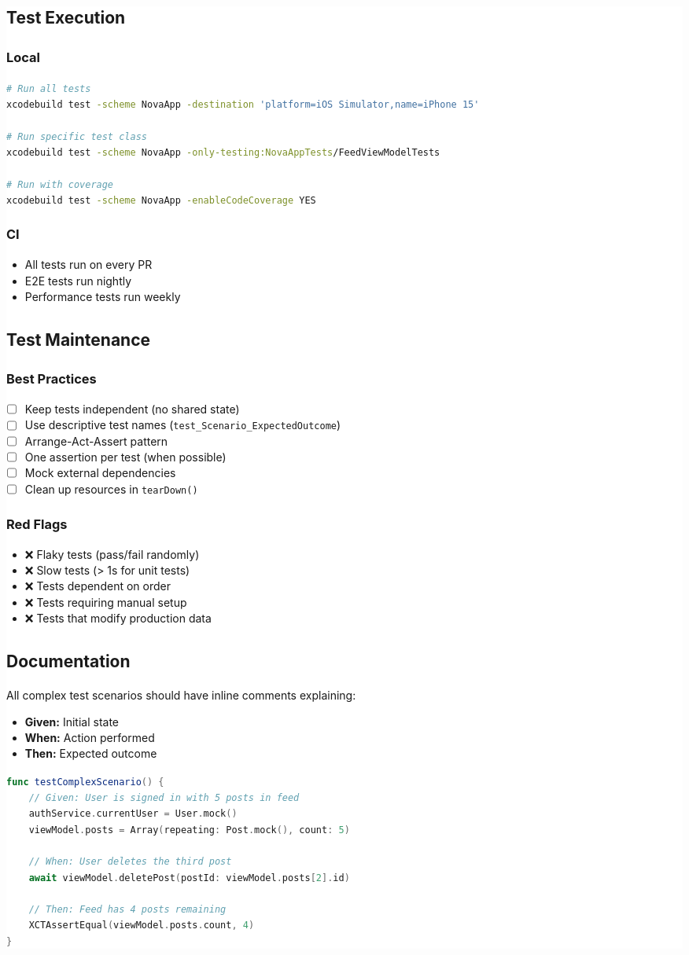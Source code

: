 
## Test Execution

### Local
```bash
# Run all tests
xcodebuild test -scheme NovaApp -destination 'platform=iOS Simulator,name=iPhone 15'

# Run specific test class
xcodebuild test -scheme NovaApp -only-testing:NovaAppTests/FeedViewModelTests

# Run with coverage
xcodebuild test -scheme NovaApp -enableCodeCoverage YES
```

### CI
- All tests run on every PR
- E2E tests run nightly
- Performance tests run weekly

## Test Maintenance

### Best Practices
- [ ] Keep tests independent (no shared state)
- [ ] Use descriptive test names (`test_Scenario_ExpectedOutcome`)
- [ ] Arrange-Act-Assert pattern
- [ ] One assertion per test (when possible)
- [ ] Mock external dependencies
- [ ] Clean up resources in `tearDown()`

### Red Flags
- ❌ Flaky tests (pass/fail randomly)
- ❌ Slow tests (> 1s for unit tests)
- ❌ Tests dependent on order
- ❌ Tests requiring manual setup
- ❌ Tests that modify production data

## Documentation
All complex test scenarios should have inline comments explaining:
- **Given:** Initial state
- **When:** Action performed
- **Then:** Expected outcome

```swift
func testComplexScenario() {
    // Given: User is signed in with 5 posts in feed
    authService.currentUser = User.mock()
    viewModel.posts = Array(repeating: Post.mock(), count: 5)

    // When: User deletes the third post
    await viewModel.deletePost(postId: viewModel.posts[2].id)

    // Then: Feed has 4 posts remaining
    XCTAssertEqual(viewModel.posts.count, 4)
}
```
